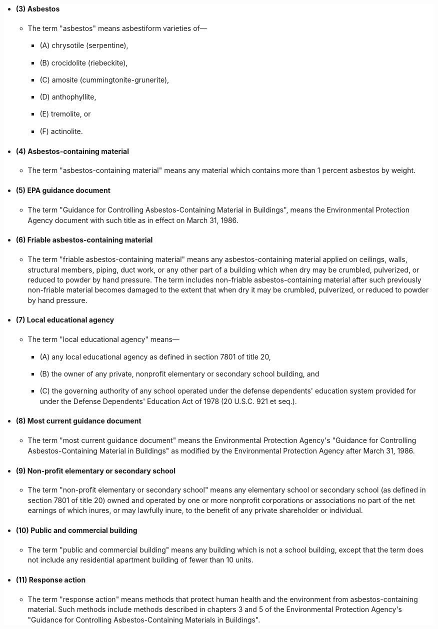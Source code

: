 * #### (3) Asbestos
  * The term "asbestos" means asbestiform varieties of—

    * (A) chrysotile (serpentine),

    * (B) crocidolite (riebeckite),

    * (C) amosite (cummingtonite-grunerite),

    * (D) anthophyllite,

    * (E) tremolite, or

    * (F) actinolite.

* #### (4) Asbestos-containing material
  * The term "asbestos-containing material" means any material which contains more than 1 percent asbestos by weight.

* #### (5) EPA guidance document
  * The term "Guidance for Controlling Asbestos-Containing Material in Buildings", means the Environmental Protection Agency document with such title as in effect on March 31, 1986.

* #### (6) Friable asbestos-containing material
  * The term "friable asbestos-containing material" means any asbestos-containing material applied on ceilings, walls, structural members, piping, duct work, or any other part of a building which when dry may be crumbled, pulverized, or reduced to powder by hand pressure. The term includes non-friable asbestos-containing material after such previously non-friable material becomes damaged to the extent that when dry it may be crumbled, pulverized, or reduced to powder by hand pressure.

* #### (7) Local educational agency
  * The term "local educational agency" means—

    * (A) any local educational agency as defined in section 7801 of title 20,

    * (B) the owner of any private, nonprofit elementary or secondary school building, and

    * (C) the governing authority of any school operated under the defense dependents' education system provided for under the Defense Dependents' Education Act of 1978 (20 U.S.C. 921 et seq.).

* #### (8) Most current guidance document
  * The term "most current guidance document" means the Environmental Protection Agency's "Guidance for Controlling Asbestos-Containing Material in Buildings" as modified by the Environmental Protection Agency after March 31, 1986.

* #### (9) Non-profit elementary or secondary school
  * The term "non-profit elementary or secondary school" means any elementary school or secondary school (as defined in section 7801 of title 20) owned and operated by one or more nonprofit corporations or associations no part of the net earnings of which inures, or may lawfully inure, to the benefit of any private shareholder or individual.

* #### (10) Public and commercial building
  * The term "public and commercial building" means any building which is not a school building, except that the term does not include any residential apartment building of fewer than 10 units.

* #### (11) Response action
  * The term "response action" means methods that protect human health and the environment from asbestos-containing material. Such methods include methods described in chapters 3 and 5 of the Environmental Protection Agency's "Guidance for Controlling Asbestos-Containing Materials in Buildings".
